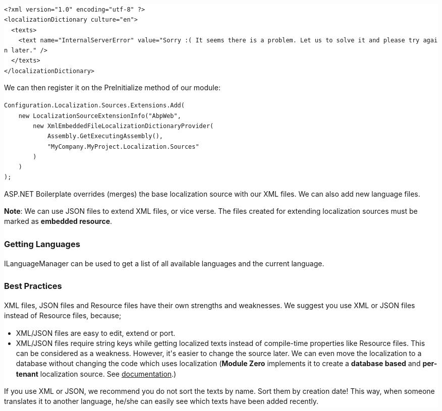     <?xml version="1.0" encoding="utf-8" ?>
    <localizationDictionary culture="en">
      <texts>
        <text name="InternalServerError" value="Sorry :( It seems there is a problem. Let us to solve it and please try again later." />
      </texts>
    </localizationDictionary>

We can then register it on the PreInitialize method of our module:

    Configuration.Localization.Sources.Extensions.Add(
    	new LocalizationSourceExtensionInfo("AbpWeb",
    		new XmlEmbeddedFileLocalizationDictionaryProvider(
    			Assembly.GetExecutingAssembly(),
    			"MyCompany.MyProject.Localization.Sources"
    		)
    	)
    );

ASP.NET Boilerplate overrides (merges) the base localization source with our
XML files. We can also add new language files.

**Note**: We can use JSON files to extend XML files, or vice verse. The files created for extending localization sources must be marked as **embedded resource**.

### Getting Languages

ILanguageManager can be used to get a list of all available languages
and the current language.

### Best Practices

XML files, JSON files and Resource files have their own strengths and
weaknesses. We suggest you use XML or JSON files instead of Resource
files, because;

-   XML/JSON files are easy to edit, extend or port.
-   XML/JSON files require string keys while getting localized texts
    instead of compile-time properties like Resource files. This can be
    considered as a weakness. However, it's easier to change the source later.
    We can even move the localization to a database without changing the code
    which uses localization (**Module Zero** implements it to create a
    **database based** and **per-tenant** localization source. See
    [documentation](/Pages/Documents/Zero/Language-Management).)

If you use XML or JSON, we recommend you do not sort the texts by name.
Sort them by creation date! This way, when someone translates it to another
language, he/she can easily see which texts have been added recently.
